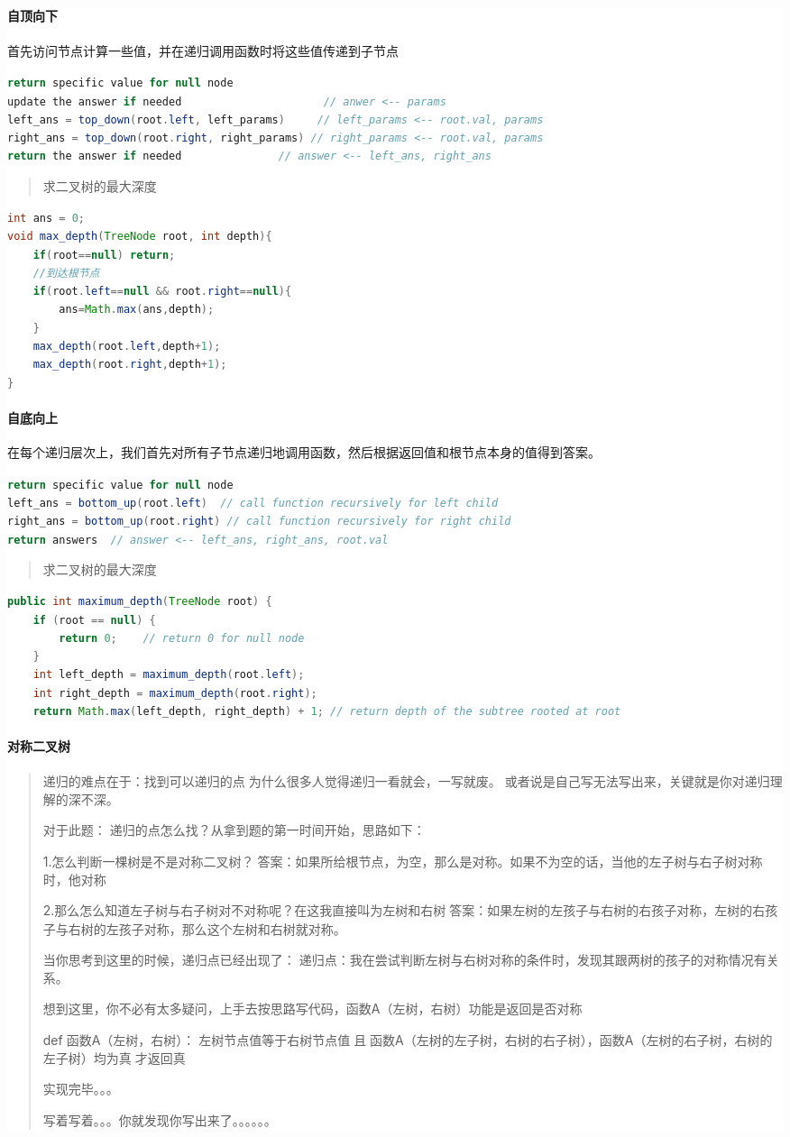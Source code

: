 #### 自顶向下

首先访问节点计算一些值，并在递归调用函数时将这些值传递到子节点

```java
return specific value for null node
update the answer if needed                      // anwer <-- params
left_ans = top_down(root.left, left_params)		// left_params <-- root.val, params
right_ans = top_down(root.right, right_params) // right_params <-- root.val, params
return the answer if needed               // answer <-- left_ans, right_ans
```

> 求二叉树的最大深度

```java
int ans = 0;
void max_depth(TreeNode root, int depth){
    if(root==null) return;
    //到达根节点
    if(root.left==null && root.right==null){
        ans=Math.max(ans,depth);
    }
    max_depth(root.left,depth+1);
    max_depth(root.right,depth+1);
}
```

#### 自底向上

在每个递归层次上，我们首先对所有子节点递归地调用函数，然后根据返回值和根节点本身的值得到答案。

```java
return specific value for null node
left_ans = bottom_up(root.left)	 // call function recursively for left child
right_ans = bottom_up(root.right) // call function recursively for right child
return answers  // answer <-- left_ans, right_ans, root.val
```

> 求二叉树的最大深度

```java
public int maximum_depth(TreeNode root) {
	if (root == null) {
		return 0;    // return 0 for null node
	}
	int left_depth = maximum_depth(root.left);
	int right_depth = maximum_depth(root.right);
	return Math.max(left_depth, right_depth) + 1; // return depth of the subtree rooted at root
```

#### 对称二叉树

>递归的难点在于：找到可以递归的点 为什么很多人觉得递归一看就会，一写就废。 或者说是自己写无法写出来，关键就是你对递归理解的深不深。
>
>对于此题： 递归的点怎么找？从拿到题的第一时间开始，思路如下：
>
>1.怎么判断一棵树是不是对称二叉树？ 答案：如果所给根节点，为空，那么是对称。如果不为空的话，当他的左子树与右子树对称时，他对称
>
>2.那么怎么知道左子树与右子树对不对称呢？在这我直接叫为左树和右树 答案：如果左树的左孩子与右树的右孩子对称，左树的右孩子与右树的左孩子对称，那么这个左树和右树就对称。
>
>当你思考到这里的时候，递归点已经出现了： 递归点：我在尝试判断左树与右树对称的条件时，发现其跟两树的孩子的对称情况有关系。
>
>想到这里，你不必有太多疑问，上手去按思路写代码，函数A（左树，右树）功能是返回是否对称
>
>def 函数A（左树，右树）： 左树节点值等于右树节点值 且 函数A（左树的左子树，右树的右子树），函数A（左树的右子树，右树的左子树）均为真 才返回真
>
>实现完毕。。。
>
>写着写着。。。你就发现你写出来了。。。。。。